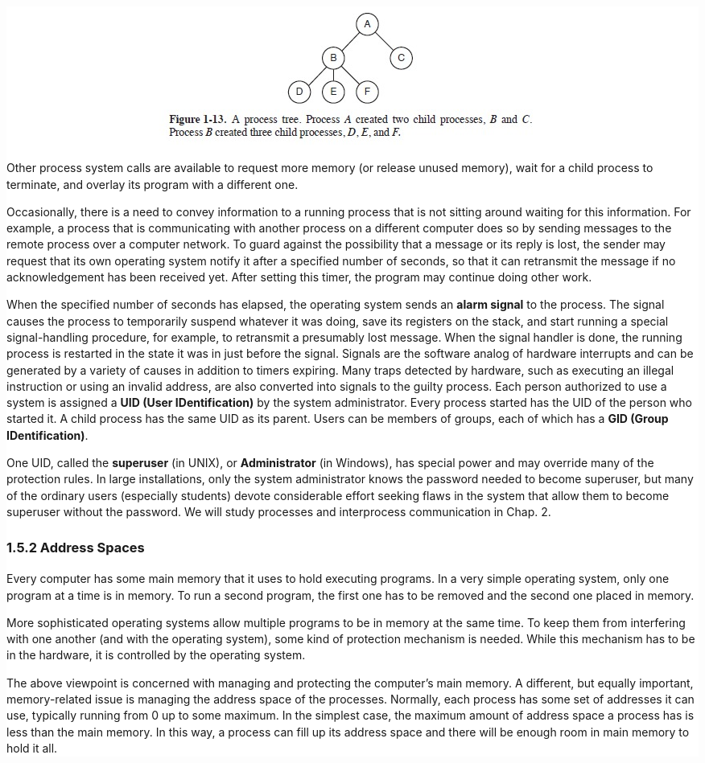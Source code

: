 <center><img src="gambar13.jpeg"></center>


Other process system calls are available to request more memory (or release unused memory), wait for a child process to terminate, and overlay its program with a different one.

Occasionally, there is a need to convey information to a running process that is not sitting around waiting for this information. For example, a process that is communicating with another process on a different computer does so by sending messages to the remote process over a computer network. To guard against the possibility that a message or its reply is lost, the sender may request that its own operating system notify it after a specified number of seconds, so that it can retransmit the message if no acknowledgement has been received yet. After setting this timer, the program may continue doing other work.

When the specified number of seconds has elapsed, the operating system sends an **alarm signal** to the process. The signal causes the process to temporarily suspend whatever it was doing, save its registers on the stack, and start running a special signal-handling procedure, for example, to retransmit a presumably lost message. When the signal handler is done, the running process is restarted in the state it was in just before the signal. Signals are the software analog of hardware interrupts and can be generated by a variety of causes in addition to timers expiring. Many traps detected by hardware, such as executing an illegal instruction or using an invalid address, are also converted into signals to the guilty process. Each person authorized to use a system is assigned a **UID (User IDentification)** by the system administrator. Every process started has the UID of the person who started it. A child process has the same UID as its parent. Users can be members of groups, each of which has a **GID (Group IDentification)**.

One UID, called the **superuser** (in UNIX), or **Administrator** (in Windows), has special power and may override many of the protection rules. In large installations, only the system administrator knows the password needed to become superuser, but many of the ordinary users (especially students) devote considerable effort seeking flaws in the system that allow them to become superuser without the password.
We will study processes and interprocess communication in Chap. 2.

### **1.5.2 Address Spaces**

Every computer has some main memory that it uses to hold executing programs. In a very simple operating system, only one program at a time is in memory. To run a second program, the first one has to be removed and the second one placed in memory.

More sophisticated operating systems allow multiple programs to be in memory at the same time. To keep them from interfering with one another (and with the operating system), some kind of protection mechanism is needed. While this mechanism has to be in the hardware, it is controlled by the operating system.

The above viewpoint is concerned with managing and protecting the computer’s main memory. A different, but equally important, memory-related issue is managing the address space of the processes. Normally, each process has some set of addresses it can use, typically running from 0 up to some maximum. In the simplest case, the maximum amount of address space a process has is less than the main memory. In this way, a process can fill up its address space and there will be enough room in main memory to hold it all.
